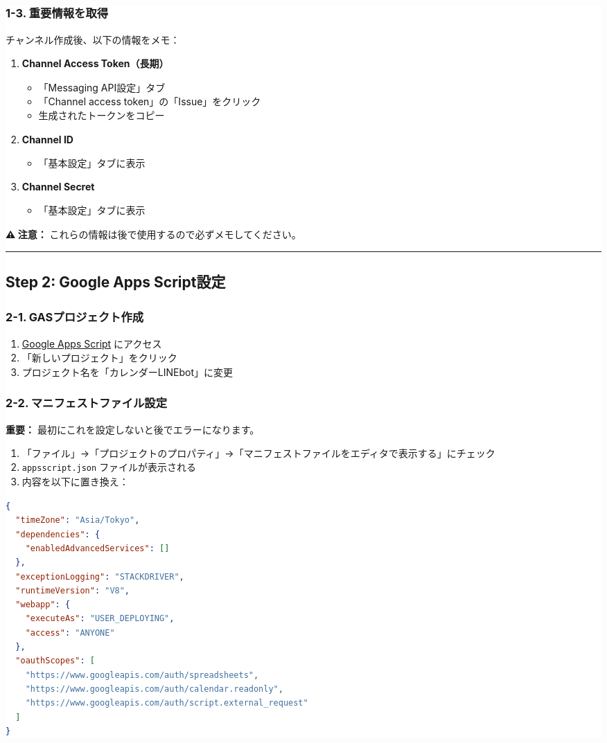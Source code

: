 ### 1-3. 重要情報を取得

チャンネル作成後、以下の情報をメモ：

1. **Channel Access Token（長期）**
   - 「Messaging API設定」タブ
   - 「Channel access token」の「Issue」をクリック
   - 生成されたトークンをコピー

2. **Channel ID**
   - 「基本設定」タブに表示

3. **Channel Secret**
   - 「基本設定」タブに表示

**⚠️ 注意：** これらの情報は後で使用するので必ずメモしてください。

---

## Step 2: Google Apps Script設定

### 2-1. GASプロジェクト作成

1. [Google Apps Script](https://script.google.com/) にアクセス
2. 「新しいプロジェクト」をクリック
3. プロジェクト名を「カレンダーLINEbot」に変更

### 2-2. マニフェストファイル設定

**重要：** 最初にこれを設定しないと後でエラーになります。

1. 「ファイル」→「プロジェクトのプロパティ」→「マニフェストファイルをエディタで表示する」にチェック
2. `appsscript.json` ファイルが表示される
3. 内容を以下に置き換え：

```json
{
  "timeZone": "Asia/Tokyo",
  "dependencies": {
    "enabledAdvancedServices": []
  },
  "exceptionLogging": "STACKDRIVER",
  "runtimeVersion": "V8",
  "webapp": {
    "executeAs": "USER_DEPLOYING",
    "access": "ANYONE"
  },
  "oauthScopes": [
    "https://www.googleapis.com/auth/spreadsheets",
    "https://www.googleapis.com/auth/calendar.readonly",
    "https://www.googleapis.com/auth/script.external_request"
  ]
}
```
